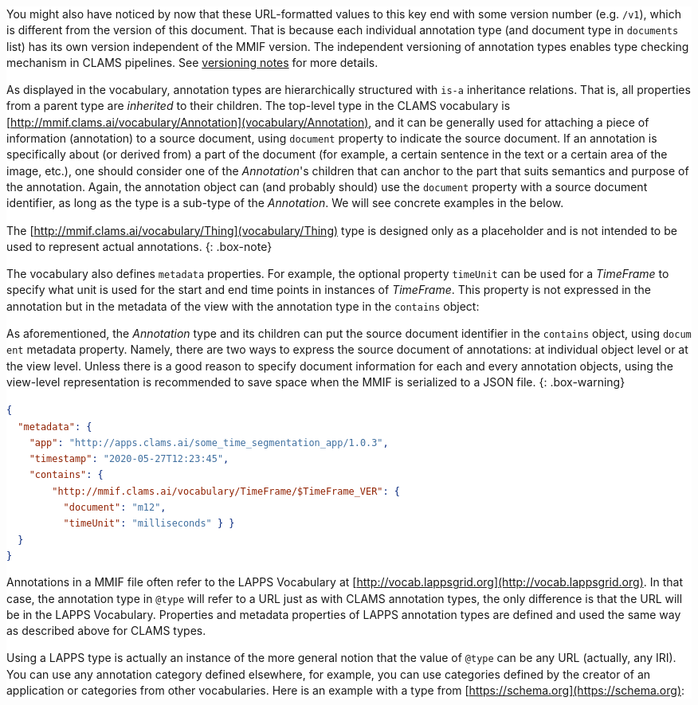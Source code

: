 You might also have noticed by now that these URL-formatted values to this key end with some version number (e.g. `/v1`), which is different from the version of this document. That is because each individual annotation type (and document type in `documents` list) has its own version independent of the MMIF version. The independent versioning of annotation types enables type checking mechanism in CLAMS pipelines. See [versioning notes](../versioning) for more details.

As displayed in the vocabulary, annotation types are hierarchically structured with `is-a` inheritance relations. That is, all properties from a parent type are *inherited* to their children. The top-level type in the CLAMS vocabulary is [http://mmif.clams.ai/vocabulary/Annotation](vocabulary/Annotation), and it can be generally used for attaching a piece of information (annotation) to a source document, using `document` property to indicate the source document. If an annotation is specifically about (or derived from) a part of the document (for example, a certain sentence in the text or a certain area of the image, etc.), one should consider one of the *Annotation*'s children that can anchor to the part that suits semantics and purpose of the annotation. Again, the annotation object can (and probably should) use the `document` property with a source document identifier, as long as the type is a sub-type of the *Annotation*. We will see concrete examples in the below. 

The [http://mmif.clams.ai/vocabulary/Thing](vocabulary/Thing) type is designed only as a placeholder and is not intended to be used to represent actual annotations. 
{: .box-note}

The vocabulary also defines `metadata` properties. For example, the optional property `timeUnit` can be used for a *TimeFrame* to specify what unit is used for the start and end time points in instances of *TimeFrame*. This property is not expressed in the annotation but in the metadata of the view with the annotation type in the `contains` object:

As aforementioned, the *Annotation* type and its children can put the source document identifier in the `contains` object, using `document` metadata property. Namely, there are two ways to express the source document of annotations: at individual object level or at the view level. Unless there is a good reason to specify document information for each and every annotation objects, using the view-level representation is recommended to save space when the MMIF is serialized to a JSON file. 
{: .box-warning}

```json
{
  "metadata": {
    "app": "http://apps.clams.ai/some_time_segmentation_app/1.0.3",
    "timestamp": "2020-05-27T12:23:45",
    "contains": {
        "http://mmif.clams.ai/vocabulary/TimeFrame/$TimeFrame_VER": {
          "document": "m12",
          "timeUnit": "milliseconds" } }
  }
}
```

Annotations in a MMIF file often refer to the LAPPS Vocabulary at [http://vocab.lappsgrid.org](http://vocab.lappsgrid.org). In that case, the annotation type in `@type` will refer to a URL just as with CLAMS annotation types, the only difference is that the URL will be in the LAPPS Vocabulary. Properties and metadata properties of LAPPS annotation types are defined and used the same way as described above for CLAMS types.

Using a LAPPS type is actually an instance of the more general notion that the value of `@type` can be any URL (actually, any IRI). You can use any annotation category defined elsewhere, for example, you can use categories defined by the creator of an application or categories from other vocabularies. Here is an example with a type from [https://schema.org](https://schema.org):
